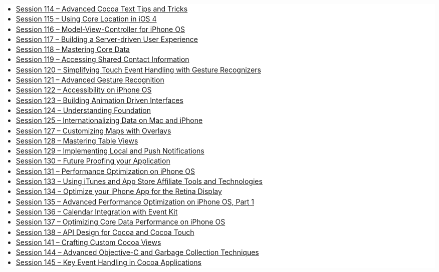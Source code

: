 - [Session 114 – Advanced Cocoa Text Tips and Tricks](https://developer.apple.com/devcenter/download.action?path=%2Fvideos%2Fwwdc_2010__hd%2Fsession_114__advanced_cocoa_text_tips_and_tricks.mov)
- [Session 115 – Using Core Location in iOS 4](https://developer.apple.com/devcenter/download.action?path=%2Fvideos%2Fwwdc_2010__hd%2Fsession_115__using_core_location_in_ios_4.mov)
- [Session 116 – Model-View-Controller for iPhone OS](https://developer.apple.com/devcenter/download.action?path=%2Fvideos%2Fwwdc_2010__hd%2Fsession_116__modelviewcontroller_for_iphone_os_1.mov)
- [Session 117 – Building a Server-driven User Experience](https://developer.apple.com/devcenter/download.action?path=%2Fvideos%2Fwwdc_2010__hd%2Fsession_117__building_a_serverdriven_user_experience.mov)
- [Session 118 – Mastering Core Data](https://developer.apple.com/devcenter/download.action?path=%2Fvideos%2Fwwdc_2010__hd%2Fsession_118__mastering_core_data.mov)
- [Session 119 – Accessing Shared Contact Information](https://developer.apple.com/devcenter/download.action?path=%2Fvideos%2Fwwdc_2010__hd%2Fsession_119__accessing_shared_contact_information.mov)
- [Session 120 – Simplifying Touch Event Handling with Gesture Recognizers](https://developer.apple.com/devcenter/download.action?path=%2Fvideos%2Fwwdc_2010__hd%2Fsession_120__simplifying_touch_event_handling_with_gesture_recognizers.mov)
- [Session 121 – Advanced Gesture Recognition](https://developer.apple.com/devcenter/download.action?path=%2Fvideos%2Fwwdc_2010__hd%2Fsession_121__advanced_gesture_recognition.mov)
- [Session 122 – Accessibility on iPhone OS](https://developer.apple.com/devcenter/download.action?path=%2Fvideos%2Fwwdc_2010__hd%2Fsession_122__accessibility_on_iphone_os.mov)
- [Session 123 – Building Animation Driven Interfaces](https://developer.apple.com/devcenter/download.action?path=%2Fvideos%2Fwwdc_2010__hd%2Fsession_123__building_animation_driven_interfaces.mov)
- [Session 124 – Understanding Foundation](https://developer.apple.com/devcenter/download.action?path=%2Fvideos%2Fwwdc_2010__hd%2Fsession_124__understanding_foundation.mov)
- [Session 125 – Internationalizing Data on Mac and iPhone](https://developer.apple.com/devcenter/download.action?path=%2Fvideos%2Fwwdc_2010__hd%2Fsession_125__internationalizing_data_on_mac_and_iphone.mov)
- [Session 127 – Customizing Maps with Overlays](https://developer.apple.com/devcenter/download.action?path=%2Fvideos%2Fwwdc_2010__hd%2Fsession_127__customizing_maps_with_overlays.mov)
- [Session 128 – Mastering Table Views](https://developer.apple.com/devcenter/download.action?path=%2Fvideos%2Fwwdc_2010__hd%2Fsession_128__mastering_table_views.mov)
- [Session 129 – Implementing Local and Push Notifications](https://developer.apple.com/devcenter/download.action?path=%2Fvideos%2Fwwdc_2010__hd%2Fsession_129__implementing_local_and_push_notifications.mov)
- [Session 130 – Future Proofing your Application](https://developer.apple.com/devcenter/download.action?path=%2Fvideos%2Fwwdc_2010__hd%2Fsession_130__future_proofing_your_application.mov)
- [Session 131 – Performance Optimization on iPhone OS](https://developer.apple.com/devcenter/download.action?path=%2Fvideos%2Fwwdc_2010__hd%2Fsession_131__performance_optimization_on_iphone_os.mov)
- [Session 133 – Using iTunes and App Store Affiliate Tools and Technologies](https://developer.apple.com/devcenter/download.action?path=%2Fvideos%2Fwwdc_2010__hd%2Fsession_133__using_itunes_and_app_store_affiliate_tools_and_technologies.mov)
- [Session 134 – Optimize your iPhone App for the Retina Display](https://developer.apple.com/devcenter/download.action?path=%2Fvideos%2Fwwdc_2010__hd%2Fsession_134__optimize_your_iphone_app_for_the_retina_display.mov)
- [Session 135 – Advanced Performance Optimization on iPhone OS, Part 1](https://developer.apple.com/devcenter/download.action?path=%2Fvideos%2Fwwdc_2010__hd%2Fsession_135__advanced_performance_optimization_on_iphone_os_part_1.mov)
- [Session 136 – Calendar Integration with Event Kit](https://developer.apple.com/devcenter/download.action?path=%2Fvideos%2Fwwdc_2010__hd%2Fsession_136__calendar_integration_with_event_kit.mov)
- [Session 137 – Optimizing Core Data Performance on iPhone OS](https://developer.apple.com/devcenter/download.action?path=%2Fvideos%2Fwwdc_2010__hd%2Fsession_137__optimizing_core_data_performance_on_iphone_os.mov)
- [Session 138 – API Design for Cocoa and Cocoa Touch](https://developer.apple.com/devcenter/download.action?path=%2Fvideos%2Fwwdc_2010__hd%2Fsession_138__api_design_for_cocoa_and_cocoa_touch.mov)
- [Session 141 – Crafting Custom Cocoa Views](https://developer.apple.com/devcenter/download.action?path=%2Fvideos%2Fwwdc_2010__hd%2Fsession_141__crafting_custom_cocoa_views.mov)
- [Session 144 – Advanced Objective-C and Garbage Collection Techniques](https://developer.apple.com/devcenter/download.action?path=%2Fvideos%2Fwwdc_2010__hd%2Fsession_144__advanced_objectivec_and_garbage_collection_techniques.mov)
- [Session 145 – Key Event Handling in Cocoa Applications](https://developer.apple.com/devcenter/download.action?path=%2Fvideos%2Fwwdc_2010__hd%2Fsession_145__key_event_handling_in_cocoa_applications.mov)